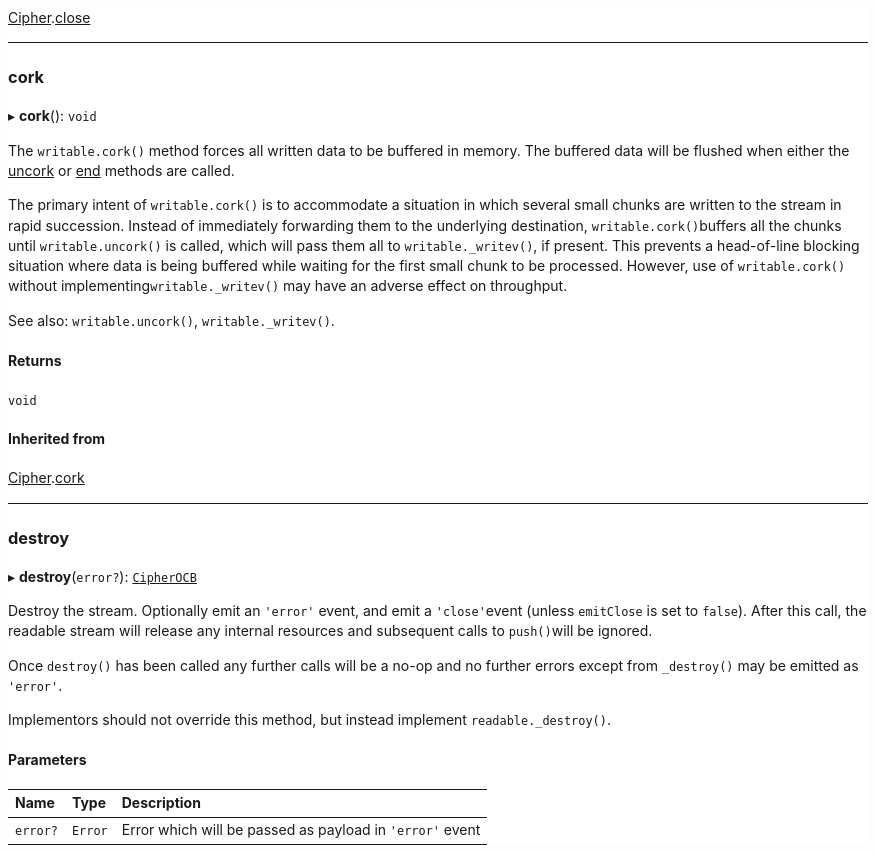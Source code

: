 [Cipher](https://oven-sh.github.io/bun-types/classes/crypto_.Cipher.md).[close](https://oven-sh.github.io/bun-types/classes/crypto_.Cipher.md#close)

___

### cork

▸ **cork**(): `void`

The `writable.cork()` method forces all written data to be buffered in memory.
The buffered data will be flushed when either the [uncork](https://oven-sh.github.io/bun-types/interfaces/crypto_.CipherOCB.md#uncork) or [end](https://oven-sh.github.io/bun-types/interfaces/crypto_.CipherOCB.md#end) methods are called.

The primary intent of `writable.cork()` is to accommodate a situation in which
several small chunks are written to the stream in rapid succession. Instead of
immediately forwarding them to the underlying destination, `writable.cork()`buffers all the chunks until `writable.uncork()` is called, which will pass them
all to `writable._writev()`, if present. This prevents a head-of-line blocking
situation where data is being buffered while waiting for the first small chunk
to be processed. However, use of `writable.cork()` without implementing`writable._writev()` may have an adverse effect on throughput.

See also: `writable.uncork()`, `writable._writev()`.

#### Returns

`void`

#### Inherited from

[Cipher](https://oven-sh.github.io/bun-types/classes/crypto_.Cipher.md).[cork](https://oven-sh.github.io/bun-types/classes/crypto_.Cipher.md#cork)

___

### destroy

▸ **destroy**(`error?`): [`CipherOCB`](https://oven-sh.github.io/bun-types/interfaces/crypto_.CipherOCB.md)

Destroy the stream. Optionally emit an `'error'` event, and emit a `'close'`event (unless `emitClose` is set to `false`). After this call, the readable
stream will release any internal resources and subsequent calls to `push()`will be ignored.

Once `destroy()` has been called any further calls will be a no-op and no
further errors except from `_destroy()` may be emitted as `'error'`.

Implementors should not override this method, but instead implement `readable._destroy()`.

#### Parameters

| Name | Type | Description |
| :------ | :------ | :------ |
| `error?` | `Error` | Error which will be passed as payload in `'error'` event |
